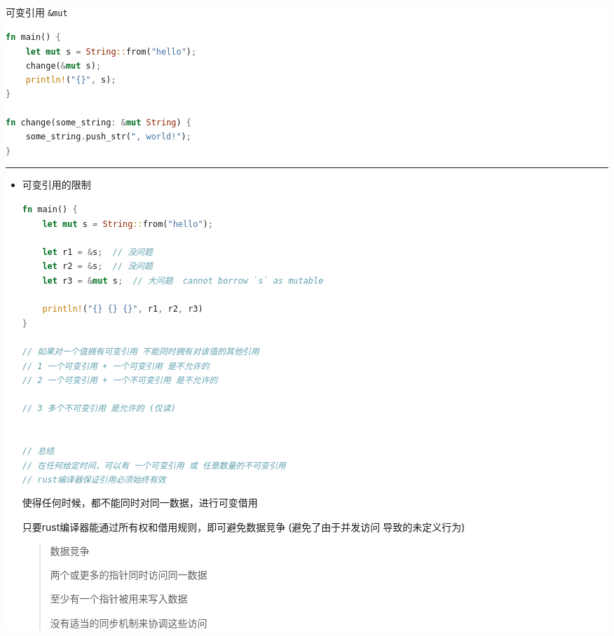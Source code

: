   可变引用 `&mut`

  ```rust
  fn main() { 
      let mut s = String::from("hello");
      change(&mut s);
      println!("{}", s);
  }
  
  fn change(some_string: &mut String) {
      some_string.push_str(", world!");
  }
  ```

  




---


- 可变引用的限制

  ```rust
  fn main() {
      let mut s = String::from("hello");
  
      let r1 = &s;  // 没问题
      let r2 = &s;  // 没问题
      let r3 = &mut s;  // 大问题  cannot borrow `s` as mutable
  
      println!("{} {} {}", r1, r2, r3)
  }
  
  // 如果对一个值拥有可变引用 不能同时拥有对该值的其他引用 
  // 1 一个可变引用 + 一个可变引用 是不允许的
  // 2 一个可变引用 + 一个不可变引用 是不允许的
  
  // 3 多个不可变引用 是允许的 (仅读)
  
  
  // 总结
  // 在任何给定时间，可以有 一个可变引用 或 任意数量的不可变引用
  // rust编译器保证引用必须始终有效
  ```

  使得任何时候，都不能同时对同一数据，进行可变借用 

  只要rust编译器能通过所有权和借用规则，即可避免数据竞争 (避免了由于并发访问 导致的未定义行为)

  > 数据竞争
  >
  > 两个或更多的指针同时访问同一数据
  >
  > 至少有一个指针被用来写入数据
  >
  > 没有适当的同步机制来协调这些访问
